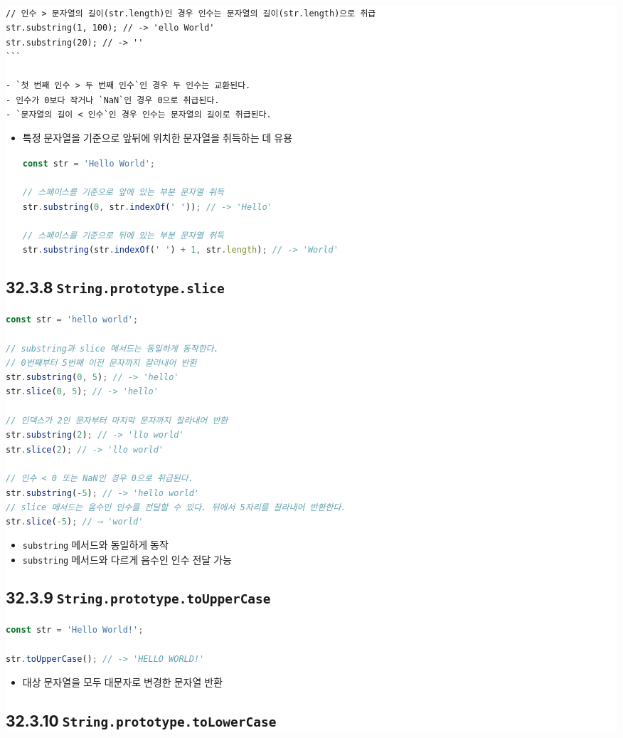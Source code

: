    // 인수 > 문자열의 길이(str.length)인 경우 인수는 문자열의 길이(str.length)으로 취급
    str.substring(1, 100); // -> 'ello World'
    str.substring(20); // -> ''
    ```
    
    - `첫 번째 인수 > 두 번째 인수`인 경우 두 인수는 교환된다.
    - 인수가 0보다 작거나 `NaN`인 경우 0으로 취급된다.
    - `문자열의 길이 < 인수`인 경우 인수는 문자열의 길이로 취급된다.
- 특정 문자열을 기준으로 앞뒤에 위치한 문자열을 취득하는 데 유용
    
    ```jsx
    const str = 'Hello World';
    
    // 스페이스를 기준으로 앞에 있는 부분 문자열 취득
    str.substring(0, str.indexOf(' ')); // -> 'Hello'
    
    // 스페이스를 기준으로 뒤에 있는 부분 문자열 취득
    str.substring(str.indexOf(' ') + 1, str.length); // -> 'World'
    ```
    

## 32.3.8 `String.prototype.slice`

```jsx
const str = 'hello world';

// substring과 slice 메서드는 동일하게 동작한다.
// 0번째부터 5번째 이전 문자까지 잘라내어 반환
str.substring(0, 5); // -> 'hello'
str.slice(0, 5); // -> 'hello'

// 인덱스가 2인 문자부터 마지막 문자까지 잘라내어 반환
str.substring(2); // -> 'llo world'
str.slice(2); // -> 'llo world'

// 인수 < 0 또는 NaN인 경우 0으로 취급된다.
str.substring(-5); // -> 'hello world'
// slice 메서드는 음수인 인수를 전달할 수 있다. 뒤에서 5자리를 잘라내어 반환한다.
str.slice(-5); // ⟶ 'world'
```

- `substring` 메서드와 동일하게 동작
- `substring` 메서드와 다르게 음수인 인수 전달 가능

## 32.3.9 `String.prototype.toUpperCase`

```jsx
const str = 'Hello World!';

str.toUpperCase(); // -> 'HELLO WORLD!'
```

- 대상 문자열을 모두 대문자로 변경한 문자열 반환

## 32.3.10 `String.prototype.toLowerCase`
